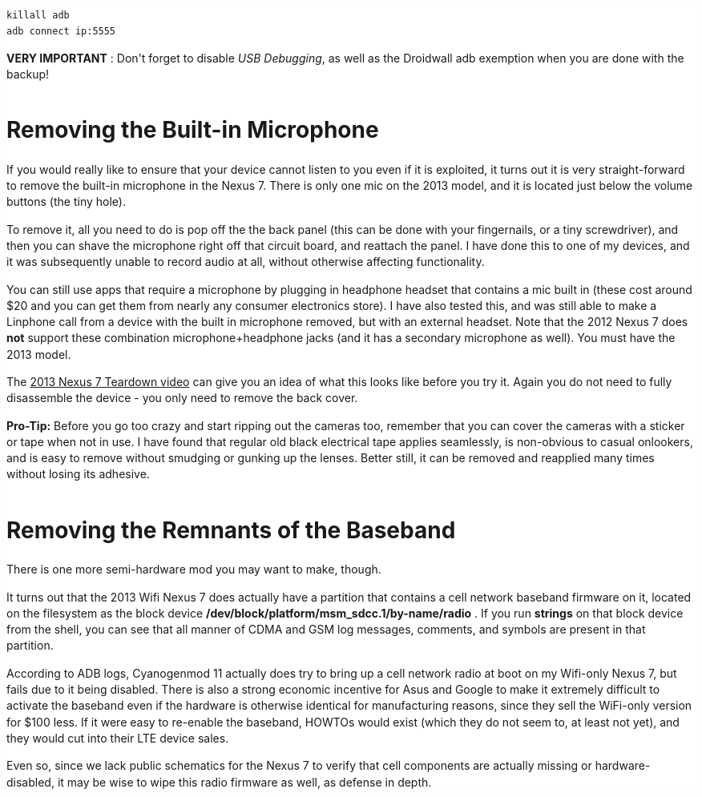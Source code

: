     killall adb
    adb connect ip:5555

**VERY IMPORTANT** : Don't forget to disable _USB Debugging_, as well as the Droidwall adb exemption when you are done with the backup!

# Removing the Built-in Microphone

If you would really like to ensure that your device cannot listen to you even if it is exploited, it turns out it is very straight-forward to remove the built-in microphone in the Nexus 7. There is only one mic on the 2013 model, and it is located just below the volume buttons (the tiny hole).

To remove it, all you need to do is pop off the the back panel (this can be done with your fingernails, or a tiny screwdriver), and then you can shave the microphone right off that circuit board, and reattach the panel. I have done this to one of my devices, and it was subsequently unable to record audio at all, without otherwise affecting functionality.

You can still use apps that require a microphone by plugging in headphone headset that contains a mic built in (these cost around $20 and you can get them from nearly any consumer electronics store). I have also tested this, and was still able to make a Linphone call from a device with the built in microphone removed, but with an external headset. Note that the 2012 Nexus 7 does **not** support these combination microphone+headphone jacks (and it has a secondary microphone as well). You must have the 2013 model.

The [2013 Nexus 7 Teardown video](https://www.youtube.com/watch?v=IG6A_RBX-v0&html5=1) can give you an idea of what this looks like before you try it. Again you do not need to fully disassemble the device - you only need to remove the back cover.

**Pro-Tip:** Before you go too crazy and start ripping out the cameras too, remember that you can cover the cameras with a sticker or tape when not in use. I have found that regular old black electrical tape applies seamlessly, is non-obvious to casual onlookers, and is easy to remove without smudging or gunking up the lenses. Better still, it can be removed and reapplied many times without losing its adhesive.

# Removing the Remnants of the Baseband

There is one more semi-hardware mod you may want to make, though.

It turns out that the 2013 Wifi Nexus 7 does actually have a partition that contains a cell network baseband firmware on it, located on the filesystem as the block device **/dev/block/platform/msm\_sdcc.1/by-name/radio** . If you run **strings** on that block device from the shell, you can see that all manner of CDMA and GSM log messages, comments, and symbols are present in that partition.

According to ADB logs, Cyanogenmod 11 actually does try to bring up a cell network radio at boot on my Wifi-only Nexus 7, but fails due to it being disabled. There is also a strong economic incentive for Asus and Google to make it extremely difficult to activate the baseband even if the hardware is otherwise identical for manufacturing reasons, since they sell the WiFi-only version for $100 less. If it were easy to re-enable the baseband, HOWTOs would exist (which they do not seem to, at least not yet), and they would cut into their LTE device sales.

Even so, since we lack public schematics for the Nexus 7 to verify that cell components are actually missing or hardware-disabled, it may be wise to wipe this radio firmware as well, as defense in depth.
